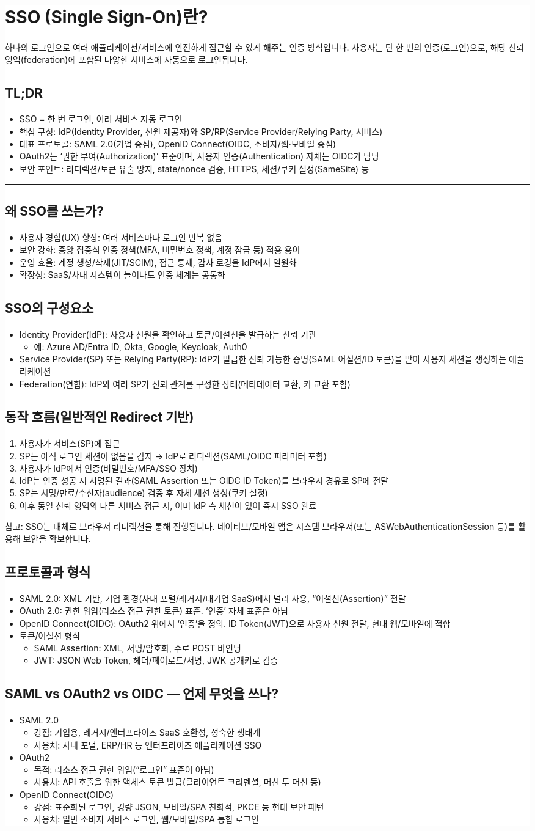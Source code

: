 # SSO (Single Sign-On)란?

하나의 로그인으로 여러 애플리케이션/서비스에 안전하게 접근할 수 있게 해주는 인증 방식입니다. 사용자는 단 한 번의 인증(로그인)으로, 해당 신뢰 영역(federation)에 포함된 다양한 서비스에 자동으로 로그인됩니다.

## TL;DR
- SSO = 한 번 로그인, 여러 서비스 자동 로그인
- 핵심 구성: IdP(Identity Provider, 신원 제공자)와 SP/RP(Service Provider/Relying Party, 서비스)
- 대표 프로토콜: SAML 2.0(기업 중심), OpenID Connect(OIDC, 소비자/웹·모바일 중심)
- OAuth2는 ‘권한 부여(Authorization)’ 표준이며, 사용자 인증(Authentication) 자체는 OIDC가 담당
- 보안 포인트: 리디렉션/토큰 유출 방지, state/nonce 검증, HTTPS, 세션/쿠키 설정(SameSite) 등

---

## 왜 SSO를 쓰는가?
- 사용자 경험(UX) 향상: 여러 서비스마다 로그인 반복 없음
- 보안 강화: 중앙 집중식 인증 정책(MFA, 비밀번호 정책, 계정 잠금 등) 적용 용이
- 운영 효율: 계정 생성/삭제(JIT/SCIM), 접근 통제, 감사 로깅을 IdP에서 일원화
- 확장성: SaaS/사내 시스템이 늘어나도 인증 체계는 공통화

## SSO의 구성요소
- Identity Provider(IdP): 사용자 신원을 확인하고 토큰/어설션을 발급하는 신뢰 기관
  - 예: Azure AD/Entra ID, Okta, Google, Keycloak, Auth0
- Service Provider(SP) 또는 Relying Party(RP): IdP가 발급한 신뢰 가능한 증명(SAML 어설션/ID 토큰)을 받아 사용자 세션을 생성하는 애플리케이션
- Federation(연합): IdP와 여러 SP가 신뢰 관계를 구성한 상태(메타데이터 교환, 키 교환 포함)

## 동작 흐름(일반적인 Redirect 기반)
1) 사용자가 서비스(SP)에 접근
2) SP는 아직 로그인 세션이 없음을 감지 → IdP로 리디렉션(SAML/OIDC 파라미터 포함)
3) 사용자가 IdP에서 인증(비밀번호/MFA/SSO 장치)
4) IdP는 인증 성공 시 서명된 결과(SAML Assertion 또는 OIDC ID Token)를 브라우저 경유로 SP에 전달
5) SP는 서명/만료/수신자(audience) 검증 후 자체 세션 생성(쿠키 설정)
6) 이후 동일 신뢰 영역의 다른 서비스 접근 시, 이미 IdP 측 세션이 있어 즉시 SSO 완료

참고: SSO는 대체로 브라우저 리디렉션을 통해 진행됩니다. 네이티브/모바일 앱은 시스템 브라우저(또는 ASWebAuthenticationSession 등)를 활용해 보안을 확보합니다.

## 프로토콜과 형식
- SAML 2.0: XML 기반, 기업 환경(사내 포털/레거시/대기업 SaaS)에서 널리 사용, “어설션(Assertion)” 전달
- OAuth 2.0: 권한 위임(리소스 접근 권한 토큰) 표준. ‘인증’ 자체 표준은 아님
- OpenID Connect(OIDC): OAuth2 위에서 ‘인증’을 정의. ID Token(JWT)으로 사용자 신원 전달, 현대 웹/모바일에 적합
- 토큰/어설션 형식
  - SAML Assertion: XML, 서명/암호화, 주로 POST 바인딩
  - JWT: JSON Web Token, 헤더/페이로드/서명, JWK 공개키로 검증

## SAML vs OAuth2 vs OIDC — 언제 무엇을 쓰나?
- SAML 2.0
  - 강점: 기업용, 레거시/엔터프라이즈 SaaS 호환성, 성숙한 생태계
  - 사용처: 사내 포털, ERP/HR 등 엔터프라이즈 애플리케이션 SSO
- OAuth2
  - 목적: 리소스 접근 권한 위임(“로그인” 표준이 아님)
  - 사용처: API 호출을 위한 액세스 토큰 발급(클라이언트 크리덴셜, 머신 투 머신 등)
- OpenID Connect(OIDC)
  - 강점: 표준화된 로그인, 경량 JSON, 모바일/SPA 친화적, PKCE 등 현대 보안 패턴
  - 사용처: 일반 소비자 서비스 로그인, 웹/모바일/SPA 통합 로그인
